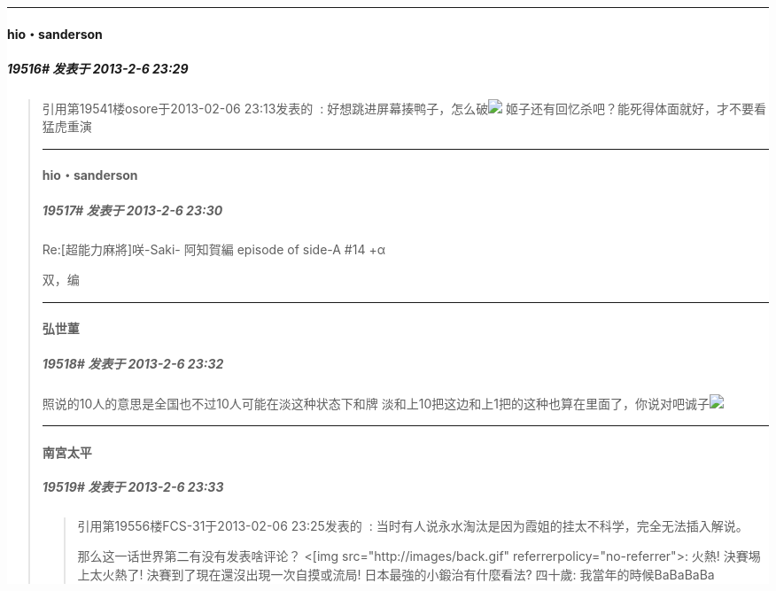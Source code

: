 *****

####  hio・sanderson  
##### 19516#       发表于 2013-2-6 23:29



<blockquote>引用第19541楼osore于2013-02-06 23:13发表的  :
好想跳进屏幕揍鸭子，怎么破<img src="https://static.saraba1st.com/image/smiley/face/41.gif" referrerpolicy="no-referrer">
姬子还有回忆杀吧？能死得体面就好，才不要看猛虎重演







*****

####  hio・sanderson  
##### 19517#       发表于 2013-2-6 23:30

Re:[超能力麻將]咲-Saki- 阿知賀編 episode of side-A #14 +α



双，编







*****

####  弘世菫  
##### 19518#       发表于 2013-2-6 23:32




照说的10人的意思是全国也不过10人可能在淡这种状态下和牌
淡和上10把这边和上1把的这种也算在里面了，你说对吧诚子<img src="https://static.saraba1st.com/image/smiley/face/00.gif" referrerpolicy="no-referrer">







*****

####  南宮太平  
##### 19519#       发表于 2013-2-6 23:33



<blockquote>引用第19556楼FCS-31于2013-02-06 23:25发表的  :
当时有人说永水淘汰是因为霞姐的挂太不科学，完全无法插入解说。

那么这一话世界第二有没有发表啥评论？ <[img src="http://images/back.gif" referrerpolicy="no-referrer">: 火熱! 決賽埸上太火熱了! 決賽到了現在還沒出現一次自摸或流局! 日本最強的小鍛治有什麼看法?
四十歲: 我當年的時候BaBaBaBa
